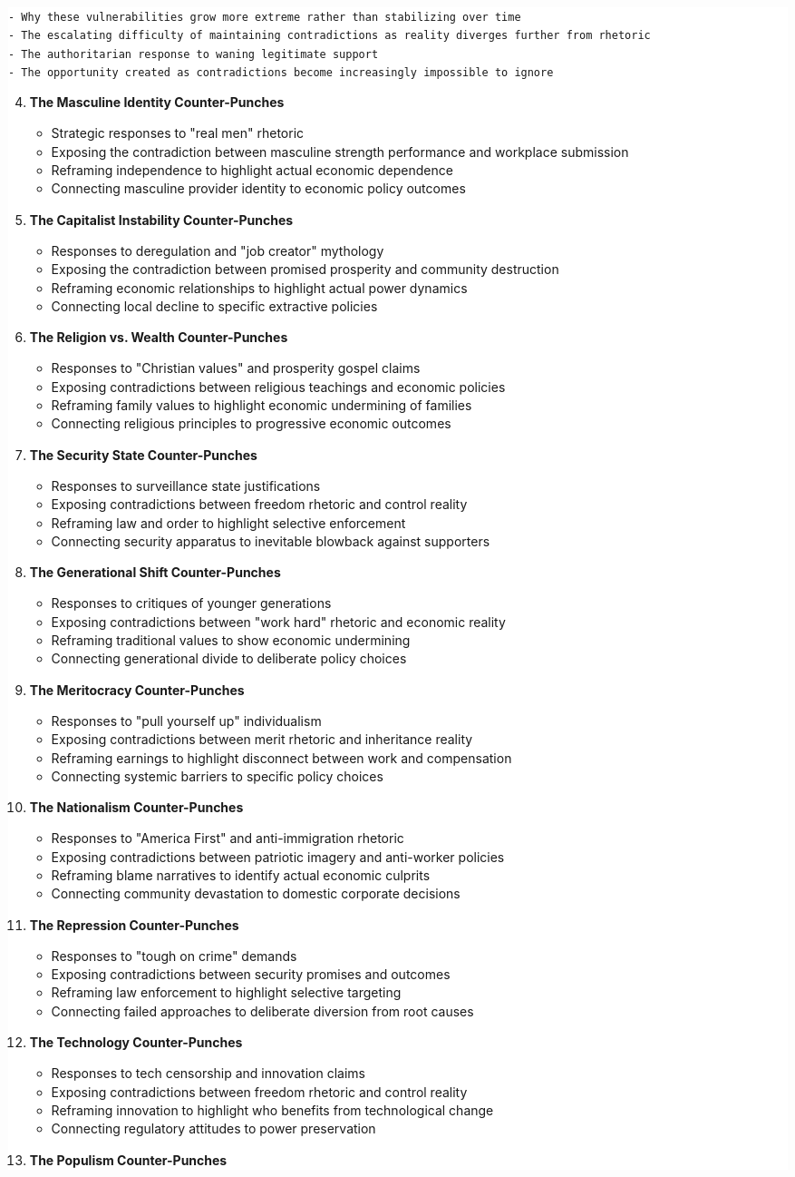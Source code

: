     - Why these vulnerabilities grow more extreme rather than stabilizing over time
    - The escalating difficulty of maintaining contradictions as reality diverges further from rhetoric
    - The authoritarian response to waning legitimate support
    - The opportunity created as contradictions become increasingly impossible to ignore
4. **The Masculine Identity Counter-Punches**
    
    - Strategic responses to "real men" rhetoric
    - Exposing the contradiction between masculine strength performance and workplace submission
    - Reframing independence to highlight actual economic dependence
    - Connecting masculine provider identity to economic policy outcomes
5. **The Capitalist Instability Counter-Punches**
    
    - Responses to deregulation and "job creator" mythology
    - Exposing the contradiction between promised prosperity and community destruction
    - Reframing economic relationships to highlight actual power dynamics
    - Connecting local decline to specific extractive policies
6. **The Religion vs. Wealth Counter-Punches**
    
    - Responses to "Christian values" and prosperity gospel claims
    - Exposing contradictions between religious teachings and economic policies
    - Reframing family values to highlight economic undermining of families
    - Connecting religious principles to progressive economic outcomes
7. **The Security State Counter-Punches**
    
    - Responses to surveillance state justifications
    - Exposing contradictions between freedom rhetoric and control reality
    - Reframing law and order to highlight selective enforcement
    - Connecting security apparatus to inevitable blowback against supporters
8. **The Generational Shift Counter-Punches**
    
    - Responses to critiques of younger generations
    - Exposing contradictions between "work hard" rhetoric and economic reality
    - Reframing traditional values to show economic undermining
    - Connecting generational divide to deliberate policy choices
9. **The Meritocracy Counter-Punches**
    
    - Responses to "pull yourself up" individualism
    - Exposing contradictions between merit rhetoric and inheritance reality
    - Reframing earnings to highlight disconnect between work and compensation
    - Connecting systemic barriers to specific policy choices
10. **The Nationalism Counter-Punches**
    
    - Responses to "America First" and anti-immigration rhetoric
    - Exposing contradictions between patriotic imagery and anti-worker policies
    - Reframing blame narratives to identify actual economic culprits
    - Connecting community devastation to domestic corporate decisions
11. **The Repression Counter-Punches**
    
    - Responses to "tough on crime" demands
    - Exposing contradictions between security promises and outcomes
    - Reframing law enforcement to highlight selective targeting
    - Connecting failed approaches to deliberate diversion from root causes
12. **The Technology Counter-Punches**
    
    - Responses to tech censorship and innovation claims
    - Exposing contradictions between freedom rhetoric and control reality
    - Reframing innovation to highlight who benefits from technological change
    - Connecting regulatory attitudes to power preservation
13. **The Populism Counter-Punches**
    
